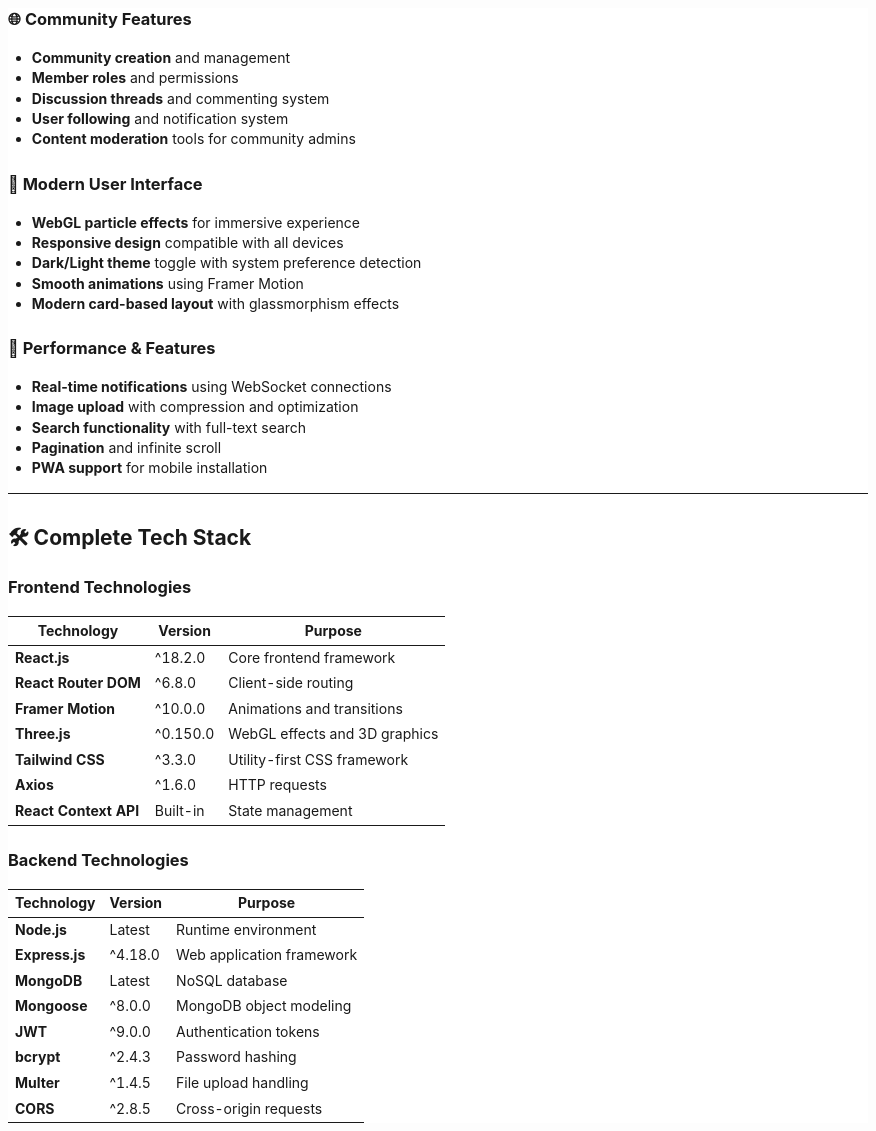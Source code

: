 ### 🌐 **Community Features**
- **Community creation** and management
- **Member roles** and permissions
- **Discussion threads** and commenting system
- **User following** and notification system
- **Content moderation** tools for community admins

### 🎨 **Modern User Interface**
- **WebGL particle effects** for immersive experience
- **Responsive design** compatible with all devices
- **Dark/Light theme** toggle with system preference detection
- **Smooth animations** using Framer Motion
- **Modern card-based layout** with glassmorphism effects

### 🚀 **Performance & Features**
- **Real-time notifications** using WebSocket connections
- **Image upload** with compression and optimization
- **Search functionality** with full-text search
- **Pagination** and infinite scroll
- **PWA support** for mobile installation

---

## 🛠️ Complete Tech Stack

### **Frontend Technologies**
| Technology | Version | Purpose |
|------------|---------|---------|
| **React.js** | ^18.2.0 | Core frontend framework |
| **React Router DOM** | ^6.8.0 | Client-side routing |
| **Framer Motion** | ^10.0.0 | Animations and transitions |
| **Three.js** | ^0.150.0 | WebGL effects and 3D graphics |
| **Tailwind CSS** | ^3.3.0 | Utility-first CSS framework |
| **Axios** | ^1.6.0 | HTTP requests |
| **React Context API** | Built-in | State management |

### **Backend Technologies**
| Technology | Version | Purpose |
|------------|---------|---------|
| **Node.js** | Latest | Runtime environment |
| **Express.js** | ^4.18.0 | Web application framework |
| **MongoDB** | Latest | NoSQL database |
| **Mongoose** | ^8.0.0 | MongoDB object modeling |
| **JWT** | ^9.0.0 | Authentication tokens |
| **bcrypt** | ^2.4.3 | Password hashing |
| **Multer** | ^1.4.5 | File upload handling |
| **CORS** | ^2.8.5 | Cross-origin requests |
